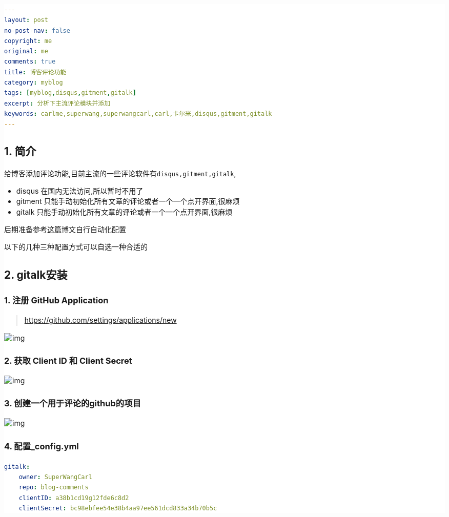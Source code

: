 ```yaml
---
layout: post
no-post-nav: false 
copyright: me
original: me
comments: true
title: 博客评论功能
category: myblog
tags: [myblog,disqus,gitment,gitalk]
excerpt: 分析下主流评论模块并添加
keywords: carlme,superwang,superwangcarl,carl,卡尔米,disqus,gitment,gitalk
---
```


## 1. 简介

给博客添加评论功能,目前主流的一些评论软件有`disqus,gitment,gitalk`,

- disqus 在国内无法访问,所以暂时不用了
- gitment 只能手动初始化所有文章的评论或者一个一个点开界面,很麻烦
- gitalk 只能手动初始化所有文章的评论或者一个一个点开界面,很麻烦

后期准备参考[这篇](https://draveness.me/git-comments-initialize)博文自行自动化配置

以下的几种三种配置方式可以自选一种合适的

## 2. gitalk安装

### 1. 注册 GitHub Application

> https://github.com/settings/applications/new

![img]({{site.cdn}}/assets/images/blog/2019/20190410105436.png)

### 2. 获取 Client ID 和 Client Secret

![img]({{site.cdn}}/assets/images/blog/2019/20190410105548.png)

### 3. 创建一个用于评论的github的项目

![img]({{site.cdn}}/assets/images/blog/2019/20190410105629.png)

### 4. 配置_config.yml

```yaml
gitalk:
    owner: SuperWangCarl
    repo: blog-comments
    clientID: a38b1cd19g12fde6c8d2
    clientSecret: bc98ebfee54e38b4aa97ee561dcd833a34b70b5c
```
